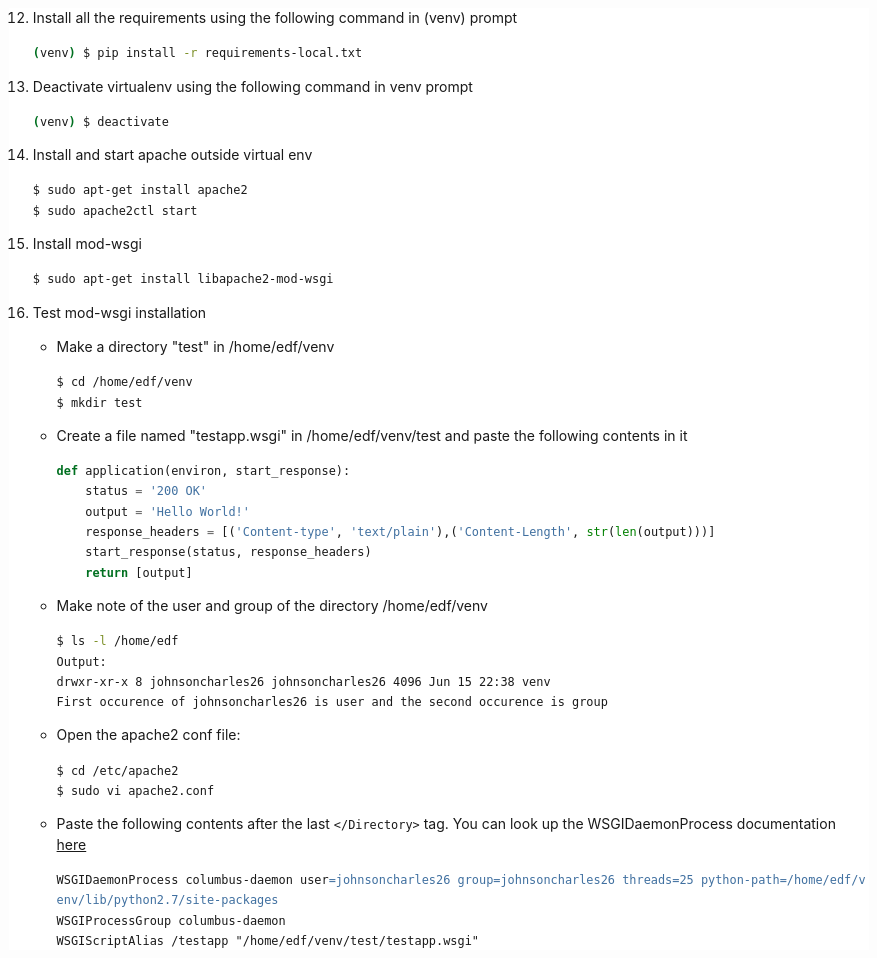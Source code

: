 12. Install all the requirements using the following command in (venv) prompt
    ```sh
    (venv) $ pip install -r requirements-local.txt
    ```
    
13. Deactivate virtualenv using the following command in venv prompt
    ```sh
    (venv) $ deactivate
    ```
    
14. Install and start apache outside virtual env
    ```sh
    $ sudo apt-get install apache2
    $ sudo apache2ctl start
    ```
    
15. Install mod-wsgi
    ```sh
    $ sudo apt-get install libapache2-mod-wsgi
    ```
    
16. Test mod-wsgi installation
    - Make a directory "test" in /home/edf/venv
        ```sh
        $ cd /home/edf/venv
        $ mkdir test
        ```
        
    - Create a file named "testapp.wsgi" in /home/edf/venv/test and paste the following contents in it
        ```python
        def application(environ, start_response):
    	    status = '200 OK'
    	    output = 'Hello World!'
    	    response_headers = [('Content-type', 'text/plain'),('Content-Length', str(len(output)))]
    	    start_response(status, response_headers)
    	    return [output]
        ```
        
    - Make note of the user and group of the directory /home/edf/venv
        ```sh
        $ ls -l /home/edf
        Output:
        drwxr-xr-x 8 johnsoncharles26 johnsoncharles26 4096 Jun 15 22:38 venv
        First occurence of johnsoncharles26 is user and the second occurence is group
        ```
        
    - Open the apache2 conf file:
        ```sh
        $ cd /etc/apache2
        $ sudo vi apache2.conf
        ```
        
    - Paste the following contents after the last `</Directory>` tag. You can look up the WSGIDaemonProcess documentation [here](http://modwsgi.readthedocs.io/en/develop/configuration-directives/WSGIDaemonProcess.html)
        ```apache
    	WSGIDaemonProcess columbus-daemon user=johnsoncharles26 group=johnsoncharles26 threads=25 python-path=/home/edf/venv/lib/python2.7/site-packages
    	WSGIProcessGroup columbus-daemon
    	WSGIScriptAlias /testapp "/home/edf/venv/test/testapp.wsgi"
    